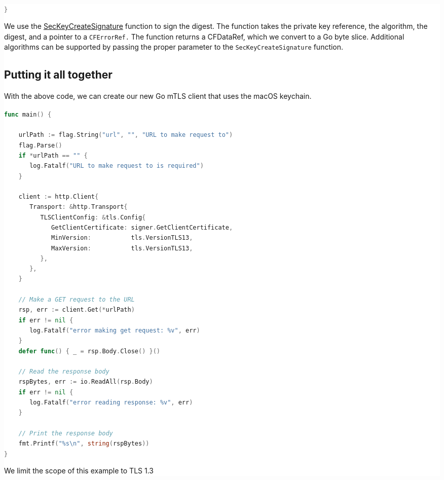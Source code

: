 ```go
}
```

We use the [SecKeyCreateSignature](https://developer.apple.com/documentation/security/1643916-seckeycreatesignature) function to sign the digest. The function takes the private key reference, the algorithm, the digest, and a pointer to a `CFErrorRef.` The function returns a CFDataRef, which we convert to a Go byte slice. Additional algorithms can be supported by passing the proper parameter to the `SecKeyCreateSignature` function.

## Putting it all together

With the above code, we can create our new Go mTLS client that uses the macOS keychain.

```go
func main() {

    urlPath := flag.String("url", "", "URL to make request to")
    flag.Parse()
    if *urlPath == "" {
       log.Fatalf("URL to make request to is required")
    }

    client := http.Client{
       Transport: &http.Transport{
          TLSClientConfig: &tls.Config{
             GetClientCertificate: signer.GetClientCertificate,
             MinVersion:           tls.VersionTLS13,
             MaxVersion:           tls.VersionTLS13,
          },
       },
    }

    // Make a GET request to the URL
    rsp, err := client.Get(*urlPath)
    if err != nil {
       log.Fatalf("error making get request: %v", err)
    }
    defer func() { _ = rsp.Body.Close() }()

    // Read the response body
    rspBytes, err := io.ReadAll(rsp.Body)
    if err != nil {
       log.Fatalf("error reading response: %v", err)
    }

    // Print the response body
    fmt.Printf("%s\n", string(rspBytes))
}
```

We limit the scope of this example to TLS 1.3
